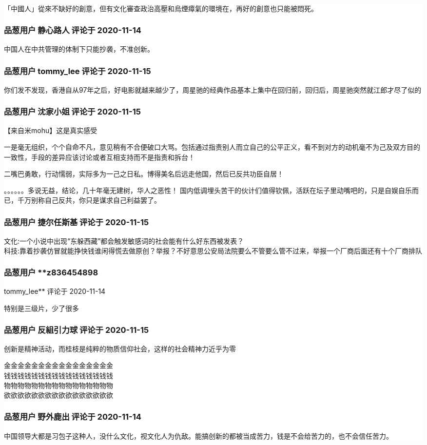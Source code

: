 「中國人」從來不缺好的創意，但有文化審查政治高壓和烏煙瘴氣的環境在，再好的創意也只能被悶死。
        


            
### 品葱用户 **静心路人** 评论于 2020-11-14
        
中国人在中共管理的体制下只能抄袭，不准创新。
        


            
### 品葱用户 **tommy_lee** 评论于 2020-11-15
        
你们发不发现，香港自从97年之后，好电影就越来越少了，周星驰的经典作品基本上集中在回归前，回归后，周星驰突然就江郎才尽了似的
        


            
### 品葱用户 **沈家小姐** 评论于 2020-11-15
        
【来自米mohu】这是真实感受  
  
一是毫无组织，个个自命不凡，意见稍有不合便破口大骂。包括通过指责别人而立自己的公平正义，看不到对方的动机毫不为己及双方目的一致性，手段的差异应该讨论或者互相支持而不是指责和拆台！  
  
二嘴巴勇敢，行动懦弱，实际多为一己之日私。博得美名后远走他国，然后已反共功臣自居！  
  
。。。。。。多说无益，结论，几十年毫无建树，华人之恶性！ 国内低调埋头苦干的伙计们值得钦佩，活跃在坛子里动嘴吧的，只是自娱自乐而已，千万别称自己反共，你只是谋求自己利益罢了。
        


            
### 品葱用户 **捷尔任斯基** 评论于 2020-11-15
        
文化:一个小说中出现“东躲西藏”都会触发敏感词的社会能有什么好东西被发表？  
科技:靠着抄袭仿冒就能挣快钱谁闲得慌去做原创？举报？不好意思公安局法院要么不管要么管不过来，举报一个厂商后面还有十个厂商排队
        


            
### 品葱用户 **z836454898 
tommy_lee** 评论于 2020-11-14
        
特别是三级片，少了很多
        


            
### 品葱用户 **反組引力球** 评论于 2020-11-15
        
创新是精神活动，而桂枝是纯粹的物质信仰社会，这样的社会精神力近乎为零  
  
金金金金金金金金金金金金金金金金  
钱钱钱钱钱钱钱钱钱钱钱钱钱钱钱钱  
物物物物物物物物物物物物物物物物  
欲欲欲欲欲欲欲欲欲欲欲欲欲欲欲欲
        


            
### 品葱用户 **野外鹿出** 评论于 2020-11-14
        
中国领导大都是习包子这种人，没什么文化，视文化人为仇敌。能搞创新的都被当成苦力，钱是不会给苦力的，也不会信任苦力。
        